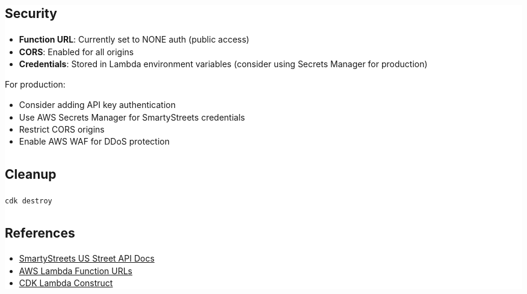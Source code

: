 ## Security

- **Function URL**: Currently set to NONE auth (public access)
- **CORS**: Enabled for all origins
- **Credentials**: Stored in Lambda environment variables (consider using Secrets Manager for production)

For production:
- Consider adding API key authentication
- Use AWS Secrets Manager for SmartyStreets credentials
- Restrict CORS origins
- Enable AWS WAF for DDoS protection

## Cleanup

```bash
cdk destroy
```

## References

- [SmartyStreets US Street API Docs](https://www.smarty.com/docs/cloud/us-street-api)
- [AWS Lambda Function URLs](https://docs.aws.amazon.com/lambda/latest/dg/lambda-urls.html)
- [CDK Lambda Construct](https://docs.aws.amazon.com/cdk/api/v2/docs/aws-cdk-lib.aws_lambda-readme.html)
